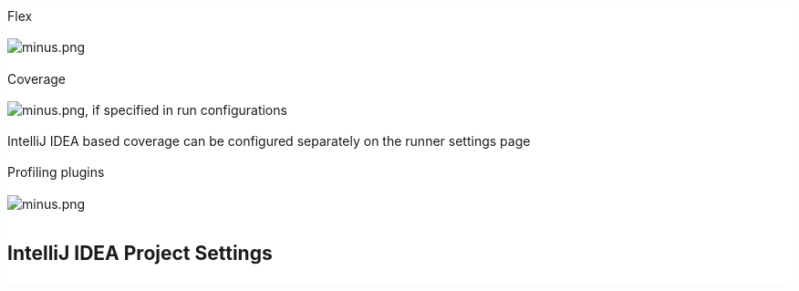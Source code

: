 </td>

<td>

</td></tr><tr>

<td>

Flex

</td>

<td>

![minus.png](minus.png)

</td>

<td>

</td></tr><tr>

<td>

Coverage

</td>

<td>

![minus.png](minus.png), if specified in run configurations

</td>

<td>

IntelliJ IDEA based coverage can be configured separately on the runner settings page

</td></tr><tr>

<td>

Profiling plugins

</td>

<td>

![minus.png](minus.png)

</td>

<td>

</td></tr></table>

## IntelliJ IDEA Project Settings

<snippet id="idea-project-settings">

<table><tr>
